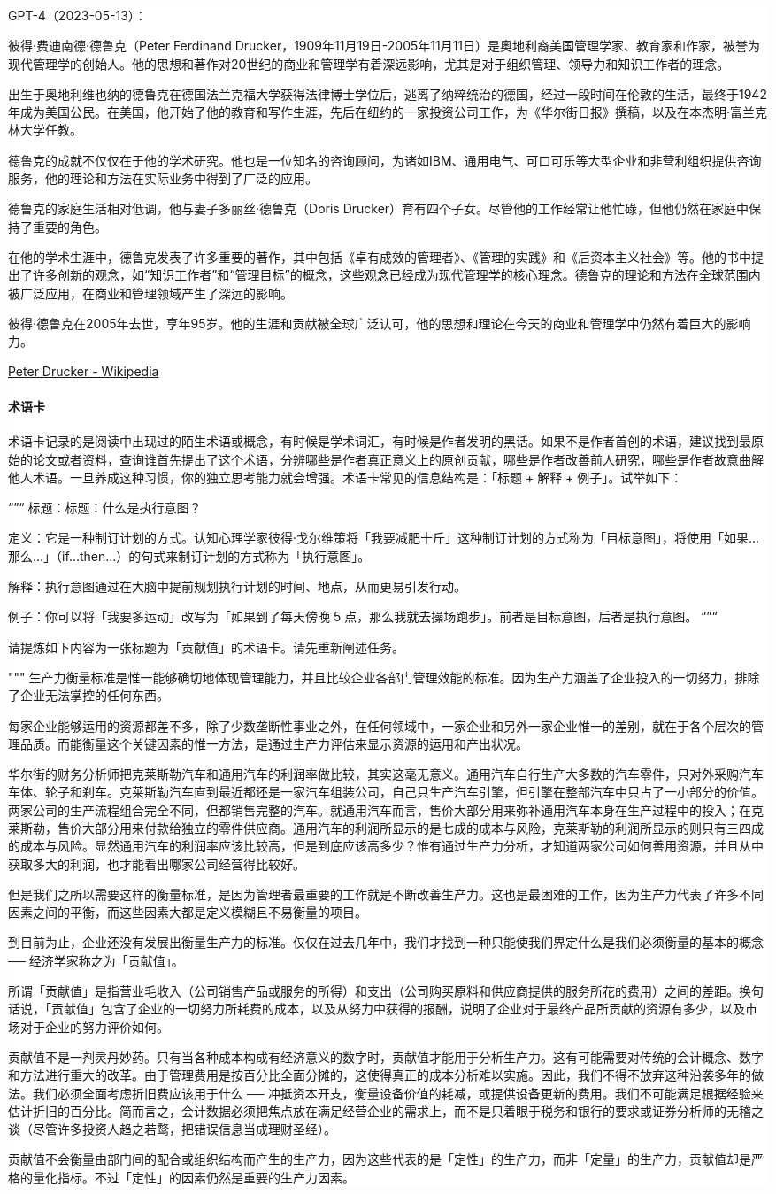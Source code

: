 GPT-4（2023-05-13）：

彼得·费迪南德·德鲁克（Peter Ferdinand Drucker，1909年11月19日-2005年11月11日）是奥地利裔美国管理学家、教育家和作家，被誉为现代管理学的创始人。他的思想和著作对20世纪的商业和管理学有着深远影响，尤其是对于组织管理、领导力和知识工作者的理念。

出生于奥地利维也纳的德鲁克在德国法兰克福大学获得法律博士学位后，逃离了纳粹统治的德国，经过一段时间在伦敦的生活，最终于1942年成为美国公民。在美国，他开始了他的教育和写作生涯，先后在纽约的一家投资公司工作，为《华尔街日报》撰稿，以及在本杰明·富兰克林大学任教。

德鲁克的成就不仅仅在于他的学术研究。他也是一位知名的咨询顾问，为诸如IBM、通用电气、可口可乐等大型企业和非营利组织提供咨询服务，他的理论和方法在实际业务中得到了广泛的应用。

德鲁克的家庭生活相对低调，他与妻子多丽丝·德鲁克（Doris Drucker）育有四个子女。尽管他的工作经常让他忙碌，但他仍然在家庭中保持了重要的角色。

在他的学术生涯中，德鲁克发表了许多重要的著作，其中包括《卓有成效的管理者》、《管理的实践》和《后资本主义社会》等。他的书中提出了许多创新的观念，如“知识工作者”和“管理目标”的概念，这些观念已经成为现代管理学的核心理念。德鲁克的理论和方法在全球范围内被广泛应用，在商业和管理领域产生了深远的影响。

彼得·德鲁克在2005年去世，享年95岁。他的生涯和贡献被全球广泛认可，他的思想和理论在今天的商业和管理学中仍然有着巨大的影响力。

[Peter Drucker - Wikipedia](https://en.wikipedia.org/wiki/Peter_Drucker)

#### 术语卡

术语卡记录的是阅读中出现过的陌生术语或概念，有时候是学术词汇，有时候是作者发明的黑话。如果不是作者首创的术语，建议找到最原始的论文或者资料，查询谁首先提出了这个术语，分辨哪些是作者真正意义上的原创贡献，哪些是作者改善前人研究，哪些是作者故意曲解他人术语。一旦养成这种习惯，你的独立思考能力就会增强。术语卡常见的信息结构是：「标题 + 解释 + 例子」。试举如下：

“”“
标题：标题：什么是执行意图？

定义：它是一种制订计划的方式。认知心理学家彼得·戈尔维策将「我要减肥十斤」这种制订计划的方式称为「目标意图」，将使用「如果...那么...」（if...then...）的句式来制订计划的方式称为「执行意图」。

解释：执行意图通过在大脑中提前规划执行计划的时间、地点，从而更易引发行动。

例子：你可以将「我要多运动」改写为「如果到了每天傍晚 5 点，那么我就去操场跑步」。前者是目标意图，后者是执行意图。
“”“

请提炼如下内容为一张标题为「贡献值」的术语卡。请先重新阐述任务。

"""
生产力衡量标准是惟一能够确切地体现管理能力，并且比较企业各部门管理效能的标准。因为生产力涵盖了企业投入的一切努力，排除了企业无法掌控的任何东西。

每家企业能够运用的资源都差不多，除了少数垄断性事业之外，在任何领域中，一家企业和另外一家企业惟一的差别，就在于各个层次的管理品质。而能衡量这个关键因素的惟一方法，是通过生产力评估来显示资源的运用和产出状况。

华尔街的财务分析师把克莱斯勒汽车和通用汽车的利润率做比较，其实这毫无意义。通用汽车自行生产大多数的汽车零件，只对外采购汽车车体、轮子和刹车。克莱斯勒汽车直到最近都还是一家汽车组装公司，自己只生产汽车引擎，但引擎在整部汽车中只占了一小部分的价值。两家公司的生产流程组合完全不同，但都销售完整的汽车。就通用汽车而言，售价大部分用来弥补通用汽车本身在生产过程中的投入；在克莱斯勒，售价大部分用来付款给独立的零件供应商。通用汽车的利润所显示的是七成的成本与风险，克莱斯勒的利润所显示的则只有三四成的成本与风险。显然通用汽车的利润率应该比较高，但是到底应该高多少？惟有通过生产力分析，才知道两家公司如何善用资源，并且从中获取多大的利润，也才能看出哪家公司经营得比较好。

但是我们之所以需要这样的衡量标准，是因为管理者最重要的工作就是不断改善生产力。这也是最困难的工作，因为生产力代表了许多不同因素之间的平衡，而这些因素大都是定义模糊且不易衡量的项目。

到目前为止，企业还没有发展出衡量生产力的标准。仅仅在过去几年中，我们才找到一种只能使我们界定什么是我们必须衡量的基本的概念 ── 经济学家称之为「贡献值」。

所谓「贡献值」是指营业毛收入（公司销售产品或服务的所得）和支出（公司购买原料和供应商提供的服务所花的费用）之间的差距。换句话说，「贡献值」包含了企业的一切努力所耗费的成本，以及从努力中获得的报酬，说明了企业对于最终产品所贡献的资源有多少，以及市场对于企业的努力评价如何。

贡献值不是一剂灵丹妙药。只有当各种成本构成有经济意义的数字时，贡献值才能用于分析生产力。这有可能需要对传统的会计概念、数字和方法进行重大的改革。由于管理费用是按百分比全面分摊的，这使得真正的成本分析难以实施。因此，我们不得不放弃这种沿袭多年的做法。我们必须全面考虑折旧费应该用于什么 ── 冲抵资本开支，衡量设备价值的耗减，或提供设备更新的费用。我们不可能满足根据经验来估计折旧的百分比。简而言之，会计数据必须把焦点放在满足经营企业的需求上，而不是只着眼于税务和银行的要求或证券分析师的无稽之谈（尽管许多投资人趋之若鹜，把错误信息当成理财圣经）。

贡献值不会衡量由部门间的配合或组织结构而产生的生产力，因为这些代表的是「定性」的生产力，而非「定量」的生产力，贡献值却是严格的量化指标。不过「定性」的因素仍然是重要的生产力因素。

